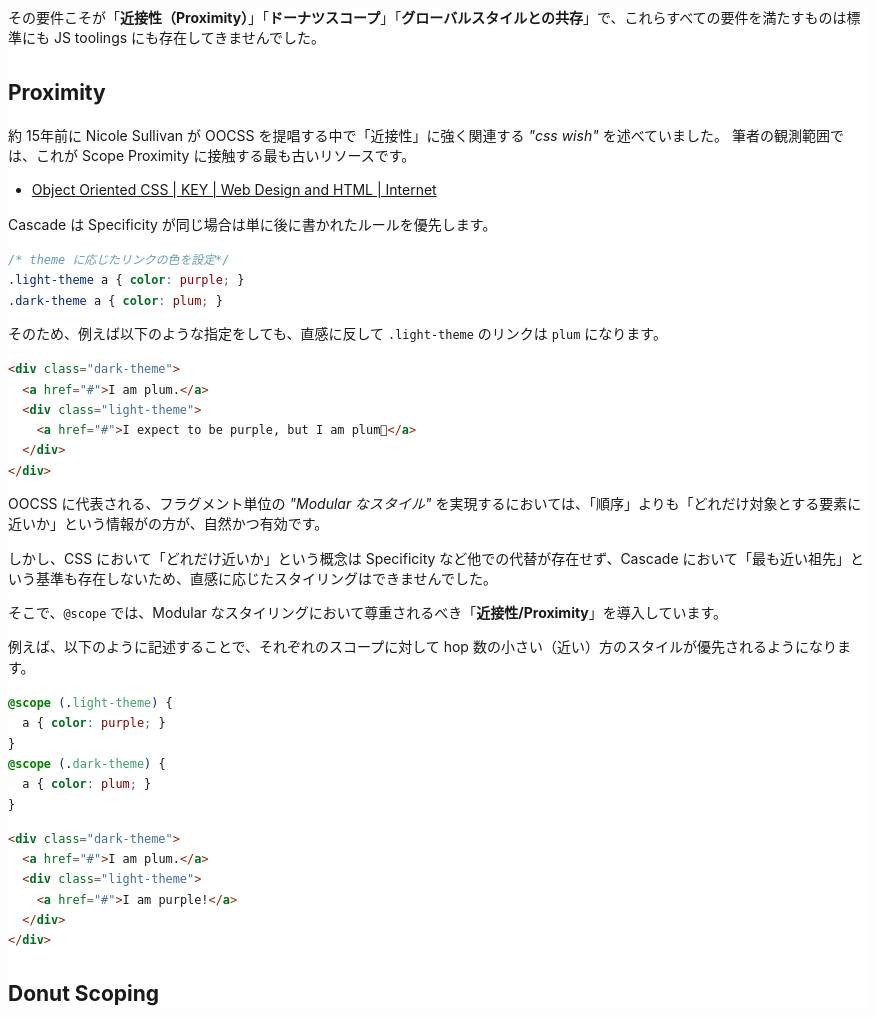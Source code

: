 その要件こそが「**近接性（Proximity）**」「**ドーナツスコープ**」「**グローバルスタイルとの共存**」で、これらすべての要件を満たすものは標準にも JS toolings にも存在してきませんでした。

## Proximity

約 15年前に Nicole Sullivan が OOCSS を提唱する中で「近接性」に強く関連する *"css wish"* を述べていました。
筆者の観測範囲では、これが Scope Proximity に接触する最も古いリソースです。

- [Object Oriented CSS | KEY | Web Design and HTML | Internet](https://www.slideshare.net/slideshow/object-oriented-css/990405#62)

Cascade は Specificity が同じ場合は単に後に書かれたルールを優先します。

```css
/* theme に応じたリンクの色を設定*/
.light-theme a { color: purple; }
.dark-theme a { color: plum; }
```

そのため、例えば以下のような指定をしても、直感に反して `.light-theme` のリンクは `plum` になります。

```html
<div class="dark-theme">
  <a href="#">I am plum.</a>
  <div class="light-theme">
    <a href="#">I expect to be purple, but I am plum🥹</a>
  </div>
</div>
```

OOCSS に代表される、フラグメント単位の *"Modular なスタイル"* を実現するにおいては、「順序」よりも「どれだけ対象とする要素に近いか」という情報がの方が、自然かつ有効です。

しかし、CSS において「どれだけ近いか」という概念は Specificity など他での代替が存在せず、Cascade において「最も近い祖先」という基準も存在しないため、直感に応じたスタイリングはできませんでした。

そこで、`@scope` では、Modular なスタイリングにおいて尊重されるべき「**近接性/Proximity**」を導入しています。

例えば、以下のように記述することで、それぞれのスコープに対して hop 数の小さい（近い）方のスタイルが優先されるようになります。

```css
@scope (.light-theme) {
  a { color: purple; }
}
@scope (.dark-theme) {
  a { color: plum; }
}
```

```html
<div class="dark-theme">
  <a href="#">I am plum.</a>
  <div class="light-theme">
    <a href="#">I am purple!</a>
  </div>
</div>
```

## Donut Scoping
